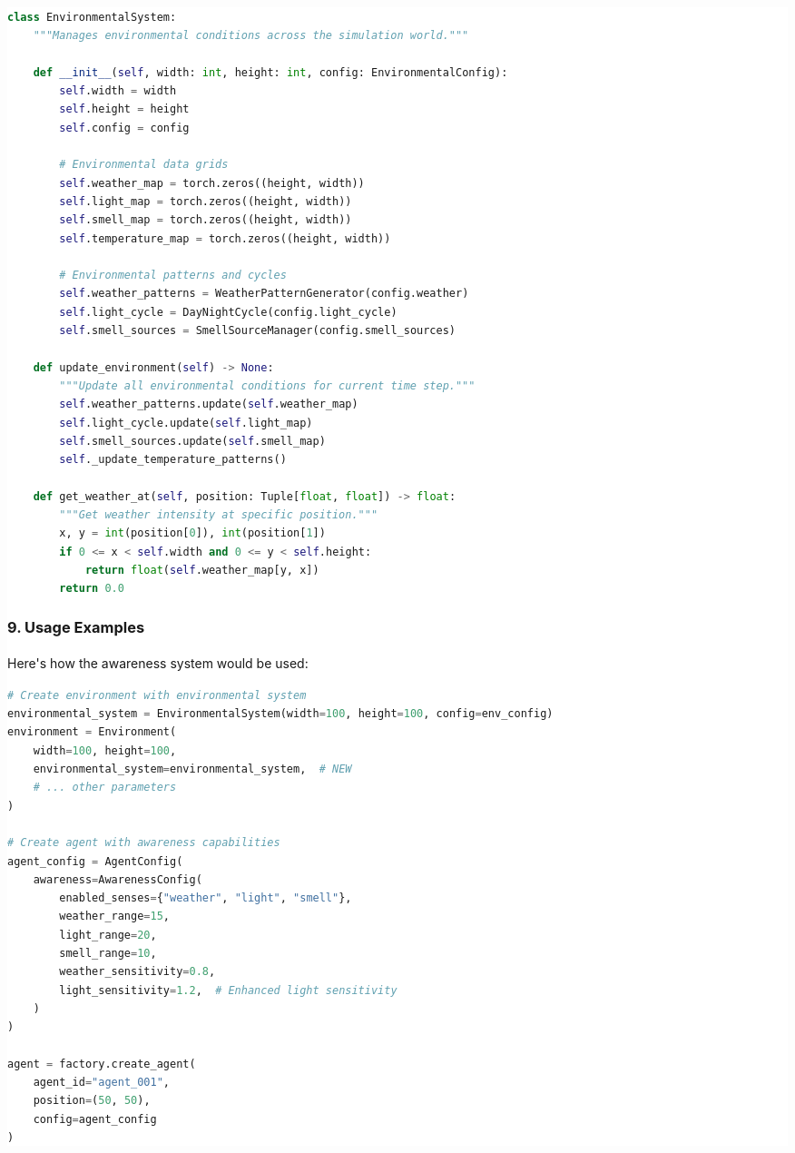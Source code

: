 ```python
class EnvironmentalSystem:
    """Manages environmental conditions across the simulation world."""
    
    def __init__(self, width: int, height: int, config: EnvironmentalConfig):
        self.width = width
        self.height = height
        self.config = config
        
        # Environmental data grids
        self.weather_map = torch.zeros((height, width))
        self.light_map = torch.zeros((height, width))
        self.smell_map = torch.zeros((height, width))
        self.temperature_map = torch.zeros((height, width))
        
        # Environmental patterns and cycles
        self.weather_patterns = WeatherPatternGenerator(config.weather)
        self.light_cycle = DayNightCycle(config.light_cycle)
        self.smell_sources = SmellSourceManager(config.smell_sources)
    
    def update_environment(self) -> None:
        """Update all environmental conditions for current time step."""
        self.weather_patterns.update(self.weather_map)
        self.light_cycle.update(self.light_map)
        self.smell_sources.update(self.smell_map)
        self._update_temperature_patterns()
    
    def get_weather_at(self, position: Tuple[float, float]) -> float:
        """Get weather intensity at specific position."""
        x, y = int(position[0]), int(position[1])
        if 0 <= x < self.width and 0 <= y < self.height:
            return float(self.weather_map[y, x])
        return 0.0
```

### 9. Usage Examples

Here's how the awareness system would be used:

```python
# Create environment with environmental system
environmental_system = EnvironmentalSystem(width=100, height=100, config=env_config)
environment = Environment(
    width=100, height=100,
    environmental_system=environmental_system,  # NEW
    # ... other parameters
)

# Create agent with awareness capabilities
agent_config = AgentConfig(
    awareness=AwarenessConfig(
        enabled_senses={"weather", "light", "smell"},
        weather_range=15,
        light_range=20,
        smell_range=10,
        weather_sensitivity=0.8,
        light_sensitivity=1.2,  # Enhanced light sensitivity
    )
)

agent = factory.create_agent(
    agent_id="agent_001",
    position=(50, 50),
    config=agent_config
)
```